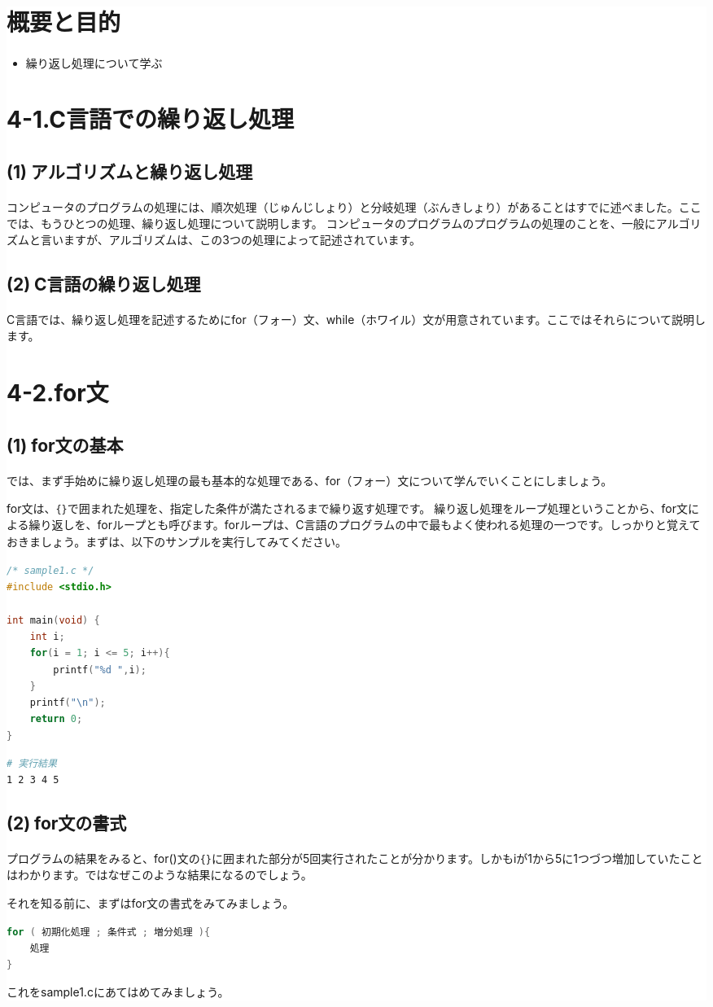 # 概要と目的
- 繰り返し処理について学ぶ

# 4-1.C言語での繰り返し処理
## (1) アルゴリズムと繰り返し処理
コンピュータのプログラムの処理には、順次処理（じゅんじしょり）と分岐処理（ぶんきしょり）があることはすでに述べました。ここでは、もうひとつの処理、繰り返し処理について説明します。 コンピュータのプログラムのプログラムの処理のことを、一般にアルゴリズムと言いますが、アルゴリズムは、この3つの処理によって記述されています。

## (2) C言語の繰り返し処理
C言語では、繰り返し処理を記述するためにfor（フォー）文、while（ホワイル）文が用意されています。ここではそれらについて説明します。

# 4-2.for文
## (1) for文の基本
では、まず手始めに繰り返し処理の最も基本的な処理である、for（フォー）文について学んでいくことにしましょう。

for文は、`{}`で囲まれた処理を、指定した条件が満たされるまで繰り返す処理です。 繰り返し処理をループ処理ということから、for文による繰り返しを、forループとも呼びます。forループは、C言語のプログラムの中で最もよく使われる処理の一つです。しっかりと覚えておきましょう。まずは、以下のサンプルを実行してみてください。

```c
/* sample1.c */
#include <stdio.h>

int main(void) {
    int i;
    for(i = 1; i <= 5; i++){
        printf("%d ",i);
    }
    printf("\n"); 
    return 0;
}
```
```sh
# 実行結果
1 2 3 4 5
```

## (2) for文の書式
プログラムの結果をみると、for()文の`{}`に囲まれた部分が5回実行されたことが分かります。しかもiが1から5に1つづつ増加していたことはわかります。ではなぜこのような結果になるのでしょう。

それを知る前に、まずはfor文の書式をみてみましょう。

```c
for ( 初期化処理 ; 条件式 ; 増分処理 ){
    処理
}
```
これをsample1.cにあてはめてみましょう。
